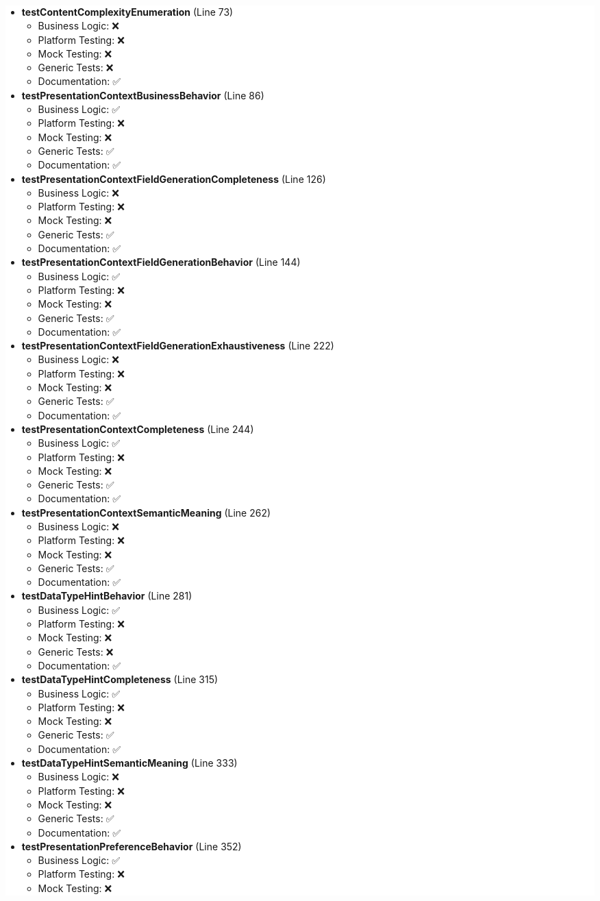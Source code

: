   - **testContentComplexityEnumeration** (Line 73)
    - Business Logic: ❌
    - Platform Testing: ❌
    - Mock Testing: ❌
    - Generic Tests: ❌
    - Documentation: ✅
  - **testPresentationContextBusinessBehavior** (Line 86)
    - Business Logic: ✅
    - Platform Testing: ❌
    - Mock Testing: ❌
    - Generic Tests: ✅
    - Documentation: ✅
  - **testPresentationContextFieldGenerationCompleteness** (Line 126)
    - Business Logic: ❌
    - Platform Testing: ❌
    - Mock Testing: ❌
    - Generic Tests: ✅
    - Documentation: ✅
  - **testPresentationContextFieldGenerationBehavior** (Line 144)
    - Business Logic: ✅
    - Platform Testing: ❌
    - Mock Testing: ❌
    - Generic Tests: ✅
    - Documentation: ✅
  - **testPresentationContextFieldGenerationExhaustiveness** (Line 222)
    - Business Logic: ❌
    - Platform Testing: ❌
    - Mock Testing: ❌
    - Generic Tests: ✅
    - Documentation: ✅
  - **testPresentationContextCompleteness** (Line 244)
    - Business Logic: ✅
    - Platform Testing: ❌
    - Mock Testing: ❌
    - Generic Tests: ✅
    - Documentation: ✅
  - **testPresentationContextSemanticMeaning** (Line 262)
    - Business Logic: ❌
    - Platform Testing: ❌
    - Mock Testing: ❌
    - Generic Tests: ✅
    - Documentation: ✅
  - **testDataTypeHintBehavior** (Line 281)
    - Business Logic: ✅
    - Platform Testing: ❌
    - Mock Testing: ❌
    - Generic Tests: ❌
    - Documentation: ✅
  - **testDataTypeHintCompleteness** (Line 315)
    - Business Logic: ✅
    - Platform Testing: ❌
    - Mock Testing: ❌
    - Generic Tests: ✅
    - Documentation: ✅
  - **testDataTypeHintSemanticMeaning** (Line 333)
    - Business Logic: ❌
    - Platform Testing: ❌
    - Mock Testing: ❌
    - Generic Tests: ✅
    - Documentation: ✅
  - **testPresentationPreferenceBehavior** (Line 352)
    - Business Logic: ✅
    - Platform Testing: ❌
    - Mock Testing: ❌